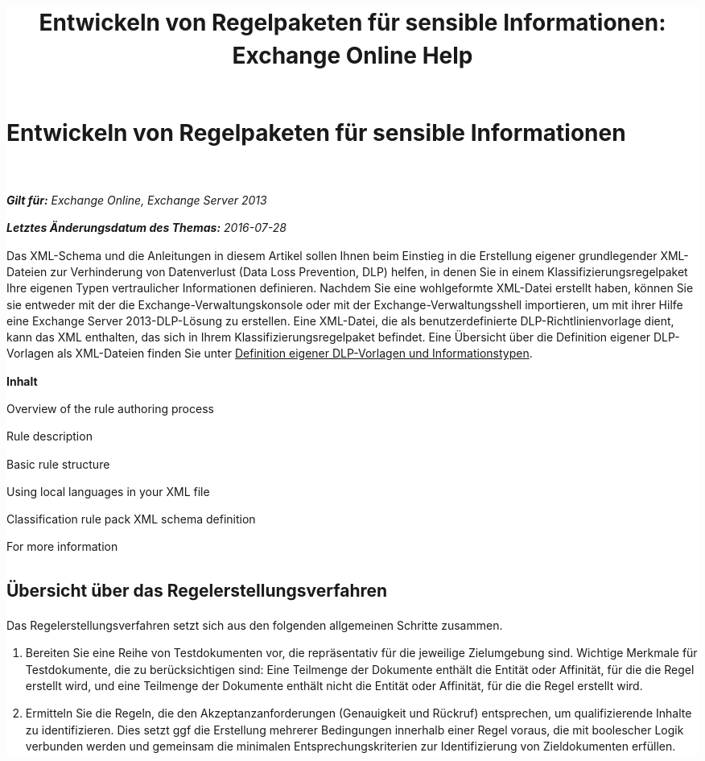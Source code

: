 ﻿---
title: 'Entwickeln von Regelpaketen für sensible Informationen: Exchange Online Help'
TOCTitle: Entwickeln von Regelpaketen für sensible Informationen
ms:assetid: c4ab8707-0839-4855-9390-3dbcb43475a7
ms:mtpsurl: https://technet.microsoft.com/de-de/library/JJ674704(v=EXCHG.150)
ms:contentKeyID: 50476664
ms.date: 05/23/2018
mtps_version: v=EXCHG.150
ms.translationtype: MT
---

# Entwickeln von Regelpaketen für sensible Informationen

 

_**Gilt für:** Exchange Online, Exchange Server 2013_

_**Letztes Änderungsdatum des Themas:** 2016-07-28_

Das XML-Schema und die Anleitungen in diesem Artikel sollen Ihnen beim Einstieg in die Erstellung eigener grundlegender XML-Dateien zur Verhinderung von Datenverlust (Data Loss Prevention, DLP) helfen, in denen Sie in einem Klassifizierungsregelpaket Ihre eigenen Typen vertraulicher Informationen definieren. Nachdem Sie eine wohlgeformte XML-Datei erstellt haben, können Sie sie entweder mit der die Exchange-Verwaltungskonsole oder mit der Exchange-Verwaltungsshell importieren, um mit ihrer Hilfe eine Exchange Server 2013-DLP-Lösung zu erstellen. Eine XML-Datei, die als benutzerdefinierte DLP-Richtlinienvorlage dient, kann das XML enthalten, das sich in Ihrem Klassifizierungsregelpaket befindet. Eine Übersicht über die Definition eigener DLP-Vorlagen als XML-Dateien finden Sie unter [Definition eigener DLP-Vorlagen und Informationstypen](define-your-own-dlp-templates-and-information-types-exchange-2013-help.md).

**Inhalt**

Overview of the rule authoring process

Rule description

Basic rule structure

Using local languages in your XML file

Classification rule pack XML schema definition

For more information

## Übersicht über das Regelerstellungsverfahren

Das Regelerstellungsverfahren setzt sich aus den folgenden allgemeinen Schritte zusammen.

1.  Bereiten Sie eine Reihe von Testdokumenten vor, die repräsentativ für die jeweilige Zielumgebung sind. Wichtige Merkmale für Testdokumente, die zu berücksichtigen sind: Eine Teilmenge der Dokumente enthält die Entität oder Affinität, für die die Regel erstellt wird, und eine Teilmenge der Dokumente enthält nicht die Entität oder Affinität, für die die Regel erstellt wird.

2.  Ermitteln Sie die Regeln, die den Akzeptanzanforderungen (Genauigkeit und Rückruf) entsprechen, um qualifizierende Inhalte zu identifizieren. Dies setzt ggf die Erstellung mehrerer Bedingungen innerhalb einer Regel voraus, die mit boolescher Logik verbunden werden und gemeinsam die minimalen Entsprechungskriterien zur Identifizierung von Zieldokumenten erfüllen.
